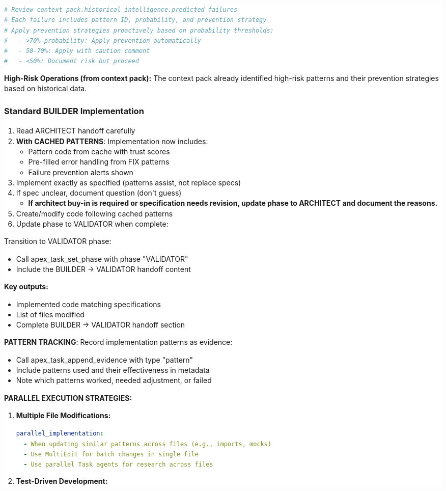 ```yaml
# Review context_pack.historical_intelligence.predicted_failures
# Each failure includes pattern ID, probability, and prevention strategy
# Apply prevention strategies proactively based on probability thresholds:
#   - >70% probability: Apply prevention automatically
#   - 50-70%: Apply with caution comment
#   - <50%: Document risk but proceed
```

**High-Risk Operations (from context pack):**
The context pack already identified high-risk patterns and their prevention strategies based on historical data.

### Standard BUILDER Implementation

1. Read ARCHITECT handoff carefully
2. **With CACHED PATTERNS**: Implementation now includes:
   - Pattern code from cache with trust scores
   - Pre-filled error handling from FIX patterns
   - Failure prevention alerts shown
3. Implement exactly as specified (patterns assist, not replace specs)
4. If spec unclear, document question (don't guess)
   - **If architect buy-in is required or specification needs revision, update phase to ARCHITECT and document the reasons.**
5. Create/modify code following cached patterns
6. Update phase to VALIDATOR when complete:

Transition to VALIDATOR phase:

- Call apex_task_set_phase with phase "VALIDATOR"
- Include the BUILDER → VALIDATOR handoff content

**Key outputs:**

- Implemented code matching specifications
- List of files modified
- Complete BUILDER → VALIDATOR handoff section

**PATTERN TRACKING**: Record implementation patterns as evidence:

- Call apex_task_append_evidence with type "pattern"
- Include patterns used and their effectiveness in metadata
- Note which patterns worked, needed adjustment, or failed

**PARALLEL EXECUTION STRATEGIES:**

1. **Multiple File Modifications:**

   ```yaml
   parallel_implementation:
     - When updating similar patterns across files (e.g., imports, mocks)
     - Use MultiEdit for batch changes in single file
     - Use parallel Task agents for research across files
   ```

2. **Test-Driven Development:**
